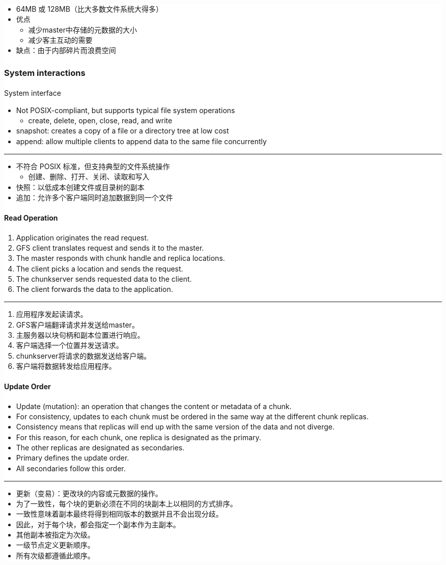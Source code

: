 
* 64MB 或 128MB（比大多数文件系统大得多）
* 优点
   * 减少master中存储的元数据的大小
   * 减少客主互动的需要
* 缺点：由于内部碎片而浪费空间

### System interactions

System interface

* Not POSIX-compliant, but supports typical file system operations 
  * create, delete, open, close, read, and write
* snapshot: creates a copy of a file or a directory tree at low cost 
* append: allow multiple clients to append data to the same file concurrently

---

* 不符合 POSIX 标准，但支持典型的文件系统操作
   * 创建、删除、打开、关闭、读取和写入
* 快照：以低成本创建文件或目录树的副本
* 追加：允许多个客户端同时追加数据到同一个文件

#### Read Operation

1. Application originates the read request. 
2. GFS client translates request and sends it to the master. 
3. The master responds with chunk handle and replica locations.
4. The client picks a location and sends the request. 
5. The chunkserver sends requested data to the client. 
6. The client forwards the data to the application.

---

1. 应用程序发起读请求。
2. GFS客户端翻译请求并发送给master。
3. 主服务器以块句柄和副本位置进行响应。
4. 客户端选择一个位置并发送请求。
5. chunkserver将请求的数据发送给客户端。
6. 客户端将数据转发给应用程序。

#### Update Order

* Update (mutation): an operation that changes the content or metadata of a chunk. 
* For consistency, updates to each chunk must be ordered in the same way at the different chunk replicas. 
* Consistency means that replicas will end up with the same version of the data and not diverge.
* For this reason, for each chunk, one replica is designated as the primary.
* The other replicas are designated as secondaries.
* Primary defines the update order.
* All secondaries follow this order.

---

* 更新（变易）：更改块的内容或元数据的操作。
* 为了一致性，每个块的更新必须在不同的块副本上以相同的方式排序。
* 一致性意味着副本最终将得到相同版本的数据并且不会出现分歧。
* 因此，对于每个块，都会指定一个副本作为主副本。
* 其他副本被指定为次级。
* 一级节点定义更新顺序。
* 所有次级都遵循此顺序。
